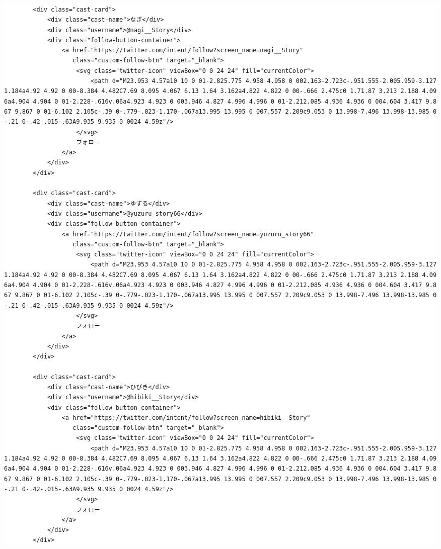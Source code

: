             <div class="cast-card">
                <div class="cast-name">なぎ</div>
                <div class="username">@nagi__Story</div>
                <div class="follow-button-container">
                    <a href="https://twitter.com/intent/follow?screen_name=nagi__Story" 
                       class="custom-follow-btn" target="_blank">
                        <svg class="twitter-icon" viewBox="0 0 24 24" fill="currentColor">
                            <path d="M23.953 4.57a10 10 0 01-2.825.775 4.958 4.958 0 002.163-2.723c-.951.555-2.005.959-3.127 1.184a4.92 4.92 0 00-8.384 4.482C7.69 8.095 4.067 6.13 1.64 3.162a4.822 4.822 0 00-.666 2.475c0 1.71.87 3.213 2.188 4.096a4.904 4.904 0 01-2.228-.616v.06a4.923 4.923 0 003.946 4.827 4.996 4.996 0 01-2.212.085 4.936 4.936 0 004.604 3.417 9.867 9.867 0 01-6.102 2.105c-.39 0-.779-.023-1.170-.067a13.995 13.995 0 007.557 2.209c9.053 0 13.998-7.496 13.998-13.985 0-.21 0-.42-.015-.63A9.935 9.935 0 0024 4.59z"/>
                        </svg>
                        フォロー
                    </a>
                </div>
            </div>
            
            <div class="cast-card">
                <div class="cast-name">ゆずる</div>
                <div class="username">@yuzuru_story66</div>
                <div class="follow-button-container">
                    <a href="https://twitter.com/intent/follow?screen_name=yuzuru_story66" 
                       class="custom-follow-btn" target="_blank">
                        <svg class="twitter-icon" viewBox="0 0 24 24" fill="currentColor">
                            <path d="M23.953 4.57a10 10 0 01-2.825.775 4.958 4.958 0 002.163-2.723c-.951.555-2.005.959-3.127 1.184a4.92 4.92 0 00-8.384 4.482C7.69 8.095 4.067 6.13 1.64 3.162a4.822 4.822 0 00-.666 2.475c0 1.71.87 3.213 2.188 4.096a4.904 4.904 0 01-2.228-.616v.06a4.923 4.923 0 003.946 4.827 4.996 4.996 0 01-2.212.085 4.936 4.936 0 004.604 3.417 9.867 9.867 0 01-6.102 2.105c-.39 0-.779-.023-1.170-.067a13.995 13.995 0 007.557 2.209c9.053 0 13.998-7.496 13.998-13.985 0-.21 0-.42-.015-.63A9.935 9.935 0 0024 4.59z"/>
                        </svg>
                        フォロー
                    </a>
                </div>
            </div>
            
            <div class="cast-card">
                <div class="cast-name">ひびき</div>
                <div class="username">@hibiki__Story</div>
                <div class="follow-button-container">
                    <a href="https://twitter.com/intent/follow?screen_name=hibiki__Story" 
                       class="custom-follow-btn" target="_blank">
                        <svg class="twitter-icon" viewBox="0 0 24 24" fill="currentColor">
                            <path d="M23.953 4.57a10 10 0 01-2.825.775 4.958 4.958 0 002.163-2.723c-.951.555-2.005.959-3.127 1.184a4.92 4.92 0 00-8.384 4.482C7.69 8.095 4.067 6.13 1.64 3.162a4.822 4.822 0 00-.666 2.475c0 1.71.87 3.213 2.188 4.096a4.904 4.904 0 01-2.228-.616v.06a4.923 4.923 0 003.946 4.827 4.996 4.996 0 01-2.212.085 4.936 4.936 0 004.604 3.417 9.867 9.867 0 01-6.102 2.105c-.39 0-.779-.023-1.170-.067a13.995 13.995 0 007.557 2.209c9.053 0 13.998-7.496 13.998-13.985 0-.21 0-.42-.015-.63A9.935 9.935 0 0024 4.59z"/>
                        </svg>
                        フォロー
                    </a>
                </div>
            </div>
            